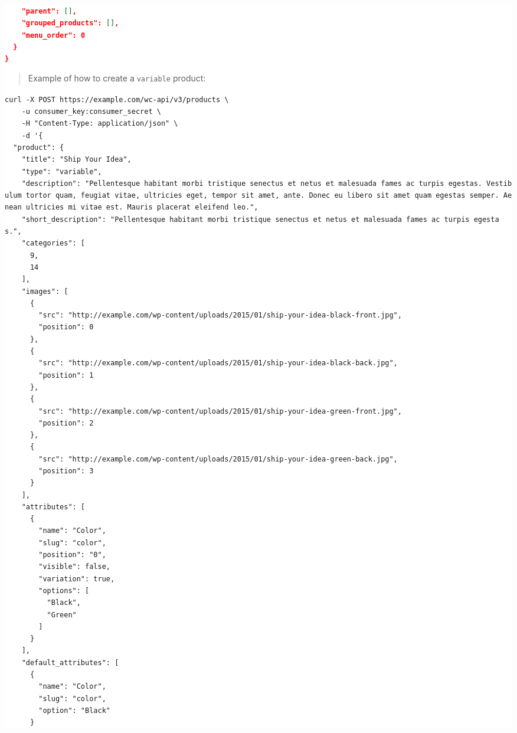 ```json
    "parent": [],
    "grouped_products": [],
    "menu_order": 0
  }
}
```

> Example of how to create a `variable` product:

```shell
curl -X POST https://example.com/wc-api/v3/products \
	-u consumer_key:consumer_secret \
	-H "Content-Type: application/json" \
	-d '{
  "product": {
    "title": "Ship Your Idea",
    "type": "variable",
    "description": "Pellentesque habitant morbi tristique senectus et netus et malesuada fames ac turpis egestas. Vestibulum tortor quam, feugiat vitae, ultricies eget, tempor sit amet, ante. Donec eu libero sit amet quam egestas semper. Aenean ultricies mi vitae est. Mauris placerat eleifend leo.",
    "short_description": "Pellentesque habitant morbi tristique senectus et netus et malesuada fames ac turpis egestas.",
    "categories": [
      9,
      14
    ],
    "images": [
      {
        "src": "http://example.com/wp-content/uploads/2015/01/ship-your-idea-black-front.jpg",
        "position": 0
      },
      {
        "src": "http://example.com/wp-content/uploads/2015/01/ship-your-idea-black-back.jpg",
        "position": 1
      },
      {
        "src": "http://example.com/wp-content/uploads/2015/01/ship-your-idea-green-front.jpg",
        "position": 2
      },
      {
        "src": "http://example.com/wp-content/uploads/2015/01/ship-your-idea-green-back.jpg",
        "position": 3
      }
    ],
    "attributes": [
      {
        "name": "Color",
        "slug": "color",
        "position": "0",
        "visible": false,
        "variation": true,
        "options": [
          "Black",
          "Green"
        ]
      }
    ],
    "default_attributes": [
      {
        "name": "Color",
        "slug": "color",
        "option": "Black"
      }
```